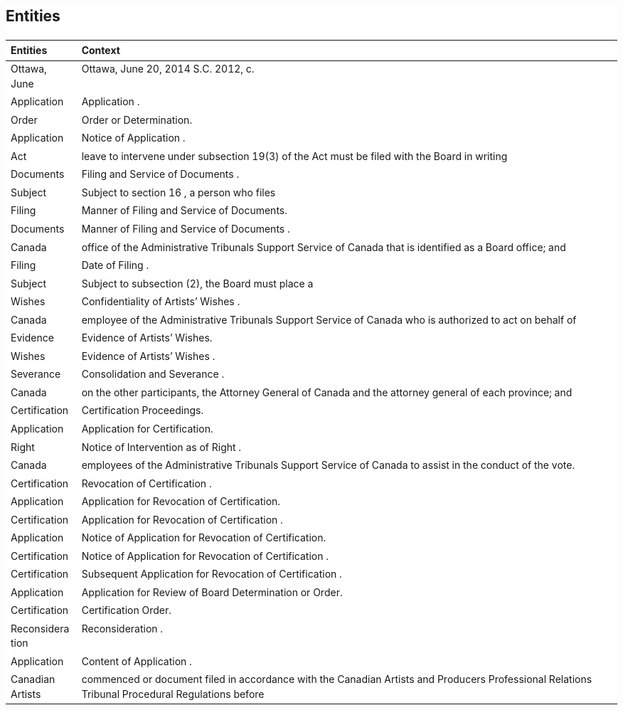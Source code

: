 
## Entities
| Entities         | Context                                                                                                                                         |
|:-----------------|:------------------------------------------------------------------------------------------------------------------------------------------------|
| Ottawa, June     | Ottawa, June  20, 2014 S.C. 2012, c.                                                                                                            |
| Application      | Application .                                                                                                                                   |
| Order            | Order  or Determination.                                                                                                                        |
| Application      | Notice of  Application .                                                                                                                        |
| Act              | leave to intervene under subsection 19(3) of the Act must be filed with the Board in writing                                                    |
| Documents        | Filing and Service of  Documents .                                                                                                              |
| Subject          | Subject to section 16 , a person who files                                                                                                      |
| Filing           | Manner of  Filing  and Service of Documents.                                                                                                    |
| Documents        | Manner of Filing and Service of  Documents .                                                                                                    |
| Canada           | office of the Administrative Tribunals Support Service of Canada that is identified as a Board office; and                                      |
| Filing           | Date of  Filing .                                                                                                                               |
| Subject          | Subject to subsection (2), the Board must place a                                                                                               |
| Wishes           | Confidentiality of Artists’  Wishes .                                                                                                           |
| Canada           | employee of the Administrative Tribunals Support Service of Canada who is authorized to act on behalf of                                        |
| Evidence         | Evidence  of Artists’ Wishes.                                                                                                                   |
| Wishes           | Evidence of Artists’  Wishes .                                                                                                                  |
| Severance        | Consolidation and  Severance .                                                                                                                  |
| Canada           | on the other participants, the Attorney General of Canada and the attorney general of each province; and                                        |
| Certification    | Certification  Proceedings.                                                                                                                     |
| Application      | Application  for Certification.                                                                                                                 |
| Right            | Notice of Intervention as of  Right .                                                                                                           |
| Canada           | employees of the Administrative Tribunals Support Service of Canada  to assist in the conduct of the vote.                                      |
| Certification    | Revocation of  Certification .                                                                                                                  |
| Application      | Application  for Revocation of Certification.                                                                                                   |
| Certification    | Application for Revocation of  Certification .                                                                                                  |
| Application      | Notice of  Application  for Revocation of Certification.                                                                                        |
| Certification    | Notice of Application for Revocation of  Certification .                                                                                        |
| Certification    | Subsequent Application for Revocation of  Certification .                                                                                       |
| Application      | Application  for Review of Board Determination or Order.                                                                                        |
| Certification    | Certification  Order.                                                                                                                           |
| Reconsideration  | Reconsideration .                                                                                                                               |
| Application      | Content of  Application .                                                                                                                       |
| Canadian Artists | commenced or document filed in accordance with the Canadian Artists and Producers Professional Relations Tribunal Procedural Regulations before |
